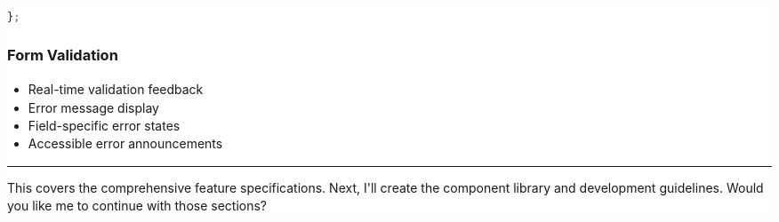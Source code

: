 ```typescript
};
```

### Form Validation
- Real-time validation feedback
- Error message display
- Field-specific error states
- Accessible error announcements

---

This covers the comprehensive feature specifications. Next, I'll create the component library and development guidelines. Would you like me to continue with those sections?